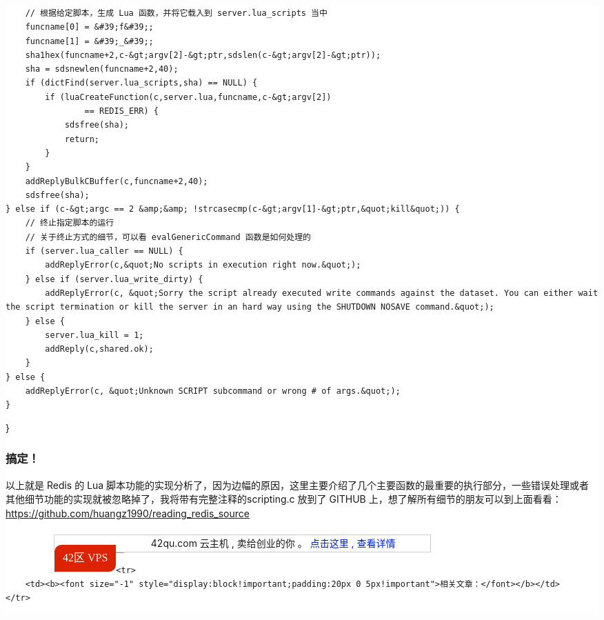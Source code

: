         // 根据给定脚本，生成 Lua 函数，并将它载入到 server.lua_scripts 当中
        funcname[0] = &#39;f&#39;;
        funcname[1] = &#39;_&#39;;
        sha1hex(funcname+2,c-&gt;argv[2]-&gt;ptr,sdslen(c-&gt;argv[2]-&gt;ptr));
        sha = sdsnewlen(funcname+2,40);
        if (dictFind(server.lua_scripts,sha) == NULL) {
            if (luaCreateFunction(c,server.lua,funcname,c-&gt;argv[2])
                    == REDIS_ERR) {
                sdsfree(sha);
                return;
            }
        }
        addReplyBulkCBuffer(c,funcname+2,40);
        sdsfree(sha);
    } else if (c-&gt;argc == 2 &amp;&amp; !strcasecmp(c-&gt;argv[1]-&gt;ptr,&quot;kill&quot;)) {
        // 终止指定脚本的运行
        // 关于终止方式的细节，可以看 evalGenericCommand 函数是如何处理的
        if (server.lua_caller == NULL) {
            addReplyError(c,&quot;No scripts in execution right now.&quot;);
        } else if (server.lua_write_dirty) {
            addReplyError(c, &quot;Sorry the script already executed write commands against the dataset. You can either wait the script termination or kill the server in an hard way using the SHUTDOWN NOSAVE command.&quot;);
        } else {
            server.lua_kill = 1;
            addReply(c,shared.ok);
        }
    } else {
        addReplyError(c, &quot;Unknown SCRIPT subcommand or wrong # of args.&quot;);
    }
}</pre>
<h3>搞定！</h3>
<p>以上就是 Redis 的 Lua 脚本功能的实现分析了，因为边幅的原因，这里主要介绍了几个主要函数的最重要的执行部分，一些错误处理或者其他细节功能的实现就被忽略掉了，我将带有完整注释的scripting.c 放到了 GITHUB 上，想了解所有细节的朋友可以到上面看看：<a href="https://github.com/huangz1990/reading_redis_source">https://github.com/huangz1990/reading_redis_source</a>
<div style="margin-top:20px;margin-left:70px;line-height:24px;border:1px solid #ccc;text-align:center;width:545px;background:#fff">
<div style="font-size:16px;font-family:Verdana;background:#d20;color:#fff;float:left;border-radius:10px 0 10px 0;padding:3px 12px 4px;line-height:32px;margin-top:14px">42区 VPS</div>
<div>
42qu.com 云主机 , 卖给创业的你 。 <a href="http://vps.42qu.com/by/iammutex/rss" style="text-decoration:none;background:none;color:#02d">点击这里 , 查看详情</a>
</div>
</div>
<p style="margin:0;padding:0;height:1px;overflow:hidden">
    <a href="http://www.wumii.com/widget/relatedItems.htm" style="border:0"><img src="http://static.wumii.com/images/pixel.png" alt="无觅相关文章插件，快速提升流量" style="border:0;padding:0;margin:0"></a></p>
<table cellspacing="0" cellpadding="2" border="0" width="100%" style="clear:both">
    
    <tr>
        <td><b><font size="-1" style="display:block!important;padding:20px 0 5px!important">相关文章：</font></b></td>
    </tr>
    